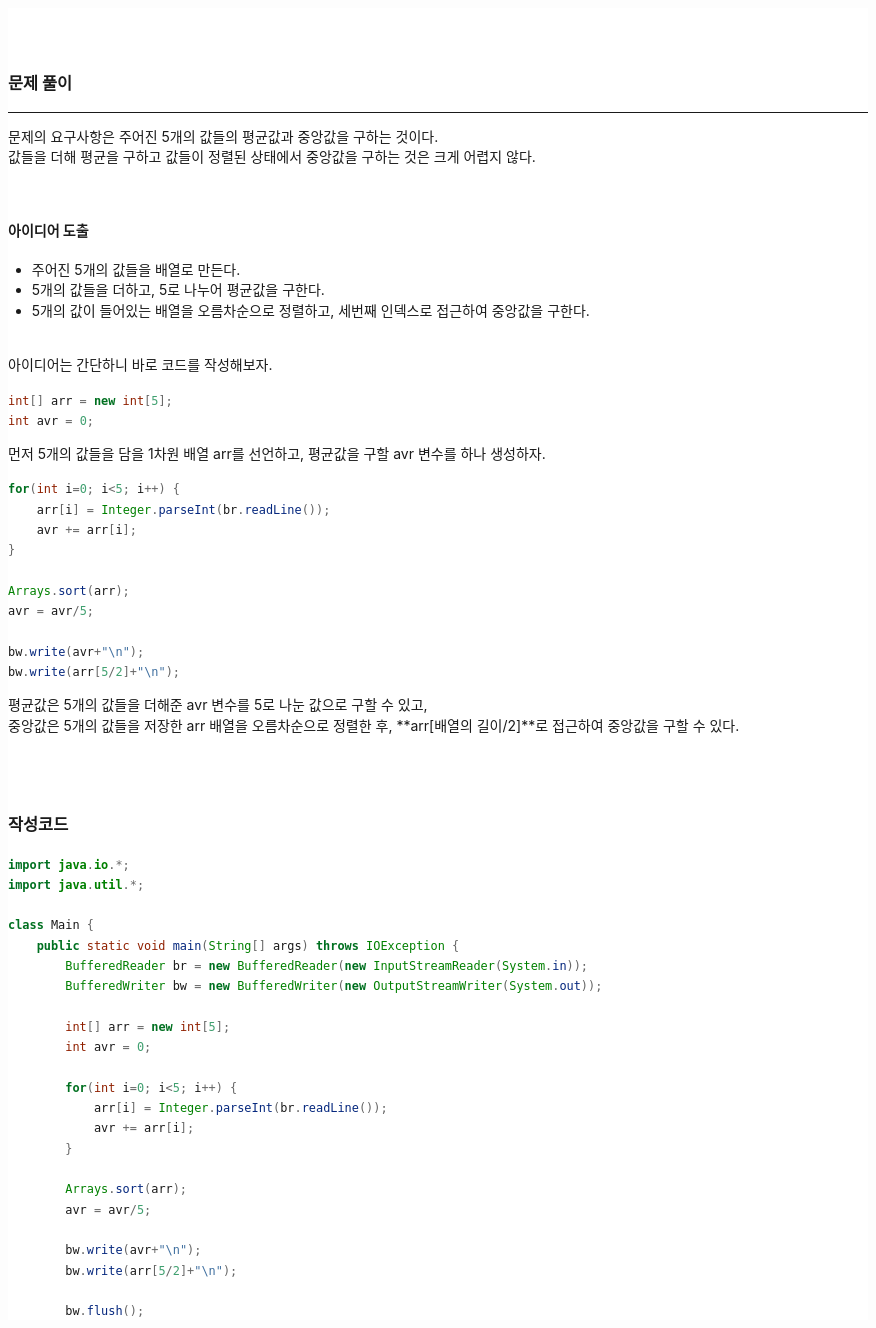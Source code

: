 <br><br>

### 문제 풀이
---
문제의 요구사항은 주어진 5개의 값들의 평균값과 중앙값을 구하는 것이다. <br>
값들을 더해 평균을 구하고 값들이 정렬된 상태에서 중앙값을 구하는 것은 크게 어렵지 않다.

<br>

#### 아이디어 도출
- 주어진 5개의 값들을 배열로 만든다.
- 5개의 값들을 더하고, 5로 나누어 평균값을 구한다.
- 5개의 값이 들어있는 배열을 오름차순으로 정렬하고, 세번째 인덱스로 접근하여 중앙값을 구한다.

<br>
아이디어는 간단하니 바로 코드를 작성해보자.

```java
int[] arr = new int[5];
int avr = 0;
```
먼저 5개의 값들을 담을 1차원 배열 arr를 선언하고, 평균값을 구할 avr 변수를 하나 생성하자.


```java
for(int i=0; i<5; i++) {
    arr[i] = Integer.parseInt(br.readLine());
    avr += arr[i];
}

Arrays.sort(arr);
avr = avr/5;

bw.write(avr+"\n");
bw.write(arr[5/2]+"\n");
```
평균값은 5개의 값들을 더해준 avr 변수를 5로 나눈 값으로 구할 수 있고, <br>
중앙값은 5개의 값들을 저장한 arr 배열을 오름차순으로 정렬한 후, **arr[배열의 길이/2]**로 접근하여 중앙값을 구할 수 있다.


<br><br>

### 작성코드
```java
import java.io.*;
import java.util.*;

class Main {
    public static void main(String[] args) throws IOException {
        BufferedReader br = new BufferedReader(new InputStreamReader(System.in));
        BufferedWriter bw = new BufferedWriter(new OutputStreamWriter(System.out));

        int[] arr = new int[5];
        int avr = 0;

        for(int i=0; i<5; i++) {
            arr[i] = Integer.parseInt(br.readLine());
            avr += arr[i];
        }
        
        Arrays.sort(arr);
        avr = avr/5;

        bw.write(avr+"\n");
        bw.write(arr[5/2]+"\n");

        bw.flush();
```